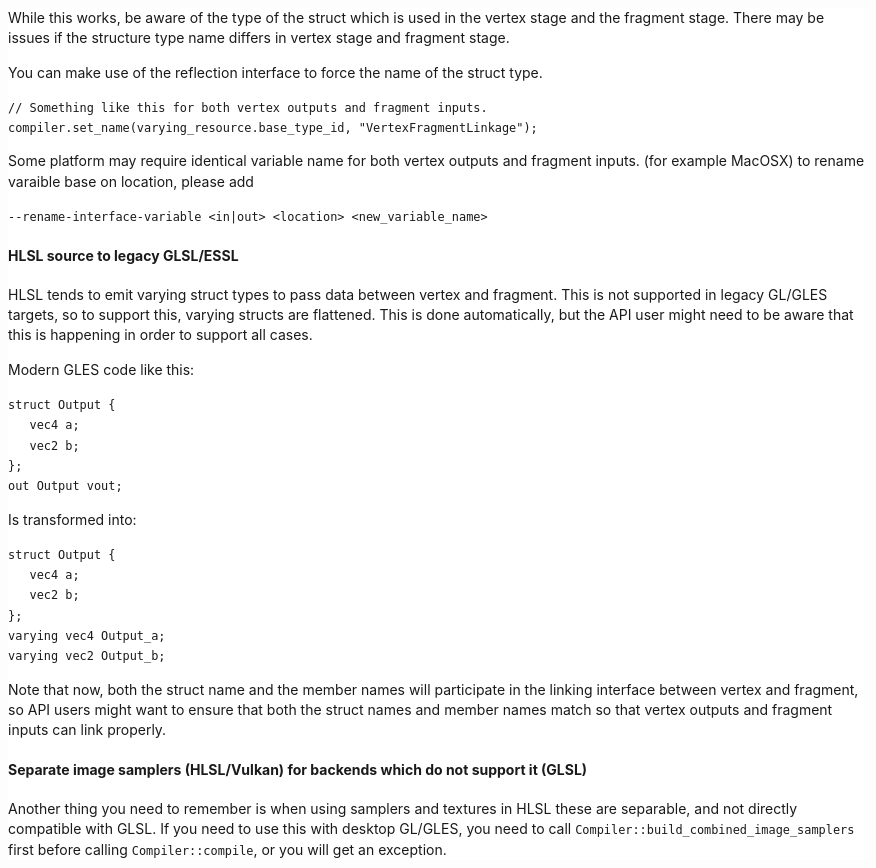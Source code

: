 While this works, be aware of the type of the struct which is used in the vertex stage and the fragment stage.
There may be issues if the structure type name differs in vertex stage and fragment stage.

You can make use of the reflection interface to force the name of the struct type.

```
// Something like this for both vertex outputs and fragment inputs.
compiler.set_name(varying_resource.base_type_id, "VertexFragmentLinkage");
```

Some platform may require identical variable name for both vertex outputs and fragment inputs. (for example MacOSX)
to rename varaible base on location, please add
```
--rename-interface-variable <in|out> <location> <new_variable_name>
```

#### HLSL source to legacy GLSL/ESSL

HLSL tends to emit varying struct types to pass data between vertex and fragment.
This is not supported in legacy GL/GLES targets, so to support this, varying structs are flattened.
This is done automatically, but the API user might need to be aware that this is happening in order to support all cases.

Modern GLES code like this:
```
struct Output {
   vec4 a;
   vec2 b;
};
out Output vout;
```

Is transformed into:
```
struct Output {
   vec4 a;
   vec2 b;
};
varying vec4 Output_a;
varying vec2 Output_b;
```

Note that now, both the struct name and the member names will participate in the linking interface between vertex and fragment, so
API users might want to ensure that both the struct names and member names match so that vertex outputs and fragment inputs can link properly.


#### Separate image samplers (HLSL/Vulkan) for backends which do not support it (GLSL)

Another thing you need to remember is when using samplers and textures in HLSL these are separable, and not directly compatible with GLSL. If you need to use this with desktop GL/GLES, you need to call `Compiler::build_combined_image_samplers` first before calling `Compiler::compile`, or you will get an exception.

